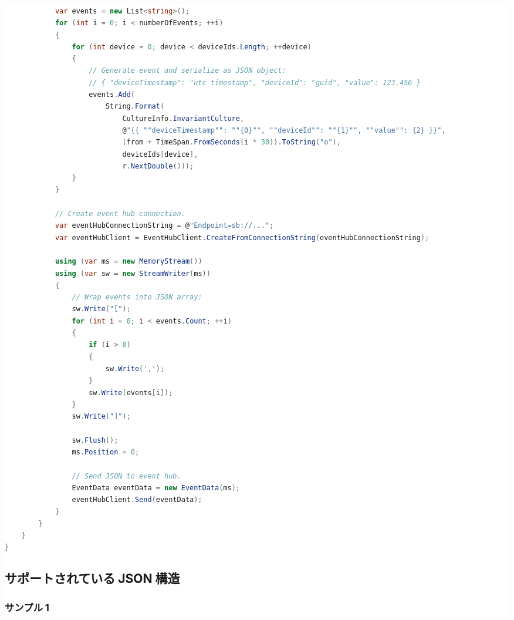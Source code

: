 ```csharp
            var events = new List<string>();
            for (int i = 0; i < numberOfEvents; ++i)
            {
                for (int device = 0; device < deviceIds.Length; ++device)
                {
                    // Generate event and serialize as JSON object:
                    // { "deviceTimestamp": "utc timestamp", "deviceId": "guid", "value": 123.456 }
                    events.Add(
                        String.Format(
                            CultureInfo.InvariantCulture,
                            @"{{ ""deviceTimestamp"": ""{0}"", ""deviceId"": ""{1}"", ""value"": {2} }}",
                            (from + TimeSpan.FromSeconds(i * 30)).ToString("o"),
                            deviceIds[device],
                            r.NextDouble()));
                }
            }

            // Create event hub connection.
            var eventHubConnectionString = @"Endpoint=sb://...";
            var eventHubClient = EventHubClient.CreateFromConnectionString(eventHubConnectionString);

            using (var ms = new MemoryStream())
            using (var sw = new StreamWriter(ms))
            {
                // Wrap events into JSON array:
                sw.Write("[");
                for (int i = 0; i < events.Count; ++i)
                {
                    if (i > 0)
                    {
                        sw.Write(',');
                    }
                    sw.Write(events[i]);
                }
                sw.Write("]");

                sw.Flush();
                ms.Position = 0;

                // Send JSON to event hub.
                EventData eventData = new EventData(ms);
                eventHubClient.Send(eventData);
            }
        }
    }
}

```
## <a name="supported-json-shapes"></a>サポートされている JSON 構造
### <a name="sample-1"></a>サンプル 1
